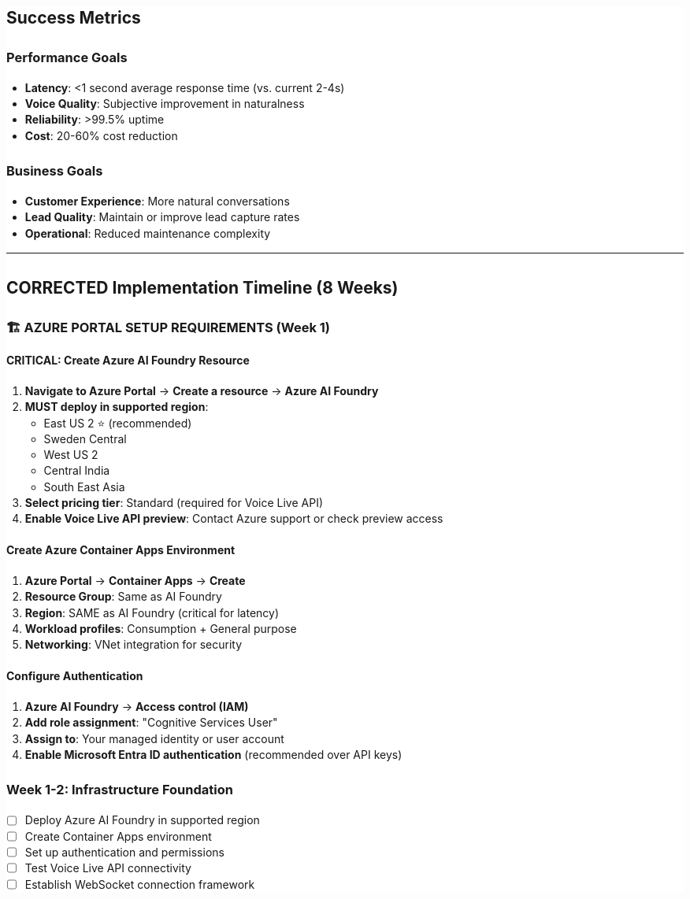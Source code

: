 
## Success Metrics

### **Performance Goals**
- **Latency**: <1 second average response time (vs. current 2-4s)
- **Voice Quality**: Subjective improvement in naturalness
- **Reliability**: >99.5% uptime
- **Cost**: 20-60% cost reduction

### **Business Goals**
- **Customer Experience**: More natural conversations
- **Lead Quality**: Maintain or improve lead capture rates
- **Operational**: Reduced maintenance complexity

---

## CORRECTED Implementation Timeline (8 Weeks)

### **🏗️ AZURE PORTAL SETUP REQUIREMENTS (Week 1)**

#### **CRITICAL: Create Azure AI Foundry Resource**
1. **Navigate to Azure Portal** → **Create a resource** → **Azure AI Foundry**
2. **MUST deploy in supported region**:
   - East US 2 ⭐ (recommended)
   - Sweden Central
   - West US 2
   - Central India
   - South East Asia
3. **Select pricing tier**: Standard (required for Voice Live API)
4. **Enable Voice Live API preview**: Contact Azure support or check preview access

#### **Create Azure Container Apps Environment**
1. **Azure Portal** → **Container Apps** → **Create**
2. **Resource Group**: Same as AI Foundry
3. **Region**: SAME as AI Foundry (critical for latency)
4. **Workload profiles**: Consumption + General purpose
5. **Networking**: VNet integration for security

#### **Configure Authentication**
1. **Azure AI Foundry** → **Access control (IAM)**
2. **Add role assignment**: "Cognitive Services User"
3. **Assign to**: Your managed identity or user account
4. **Enable Microsoft Entra ID authentication** (recommended over API keys)

### **Week 1-2: Infrastructure Foundation**
- [ ] Deploy Azure AI Foundry in supported region
- [ ] Create Container Apps environment
- [ ] Set up authentication and permissions
- [ ] Test Voice Live API connectivity
- [ ] Establish WebSocket connection framework
